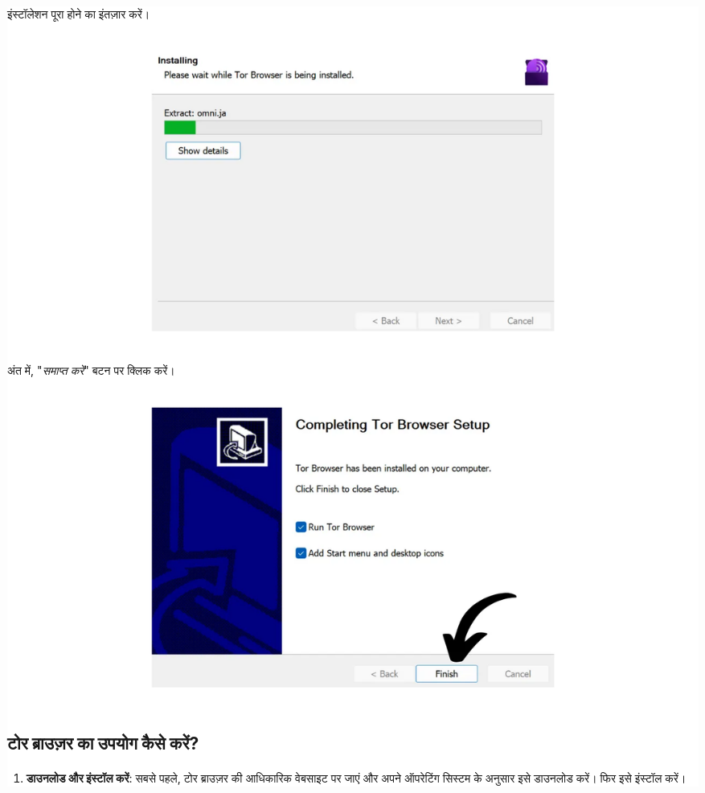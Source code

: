 
इंस्टॉलेशन पूरा होने का इंतज़ार करें।

![TOR BROWSER](assets/notext/10.webp)

अंत में, "*समाप्त करें*" बटन पर क्लिक करें।

![TOR BROWSER](assets/notext/11.webp)

## टोर ब्राउज़र का उपयोग कैसे करें?

1. **डाउनलोड और इंस्टॉल करें**: सबसे पहले, टोर ब्राउज़र की आधिकारिक वेबसाइट पर जाएं और अपने ऑपरेटिंग सिस्टम के अनुसार इसे डाउनलोड करें। फिर इसे इंस्टॉल करें।
